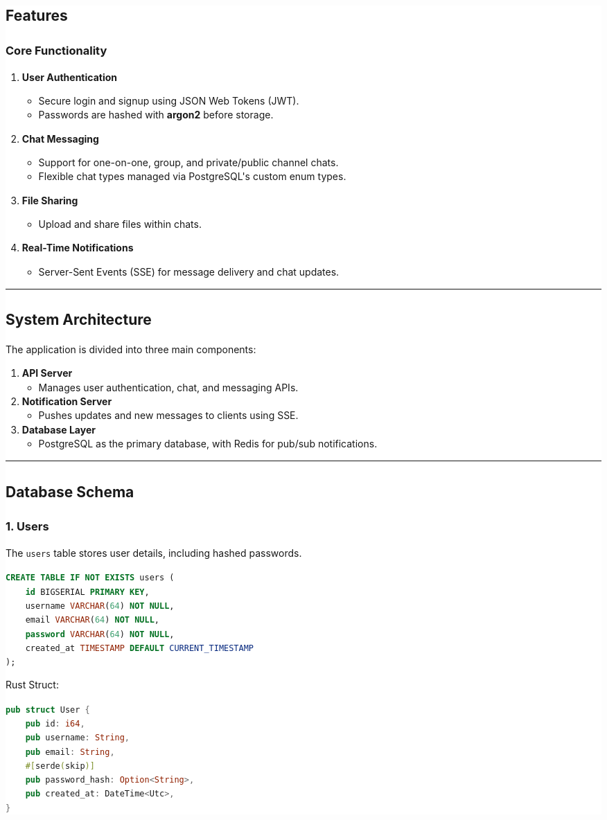 



## Features

### Core Functionality
1. **User Authentication**
   - Secure login and signup using JSON Web Tokens (JWT).
   - Passwords are hashed with **argon2** before storage.

2. **Chat Messaging**
   - Support for one-on-one, group, and private/public channel chats.
   - Flexible chat types managed via PostgreSQL's custom enum types.

3. **File Sharing**
   - Upload and share files within chats.

4. **Real-Time Notifications**
   - Server-Sent Events (SSE) for message delivery and chat updates.

---

## System Architecture

The application is divided into three main components:
1. **API Server**
   - Manages user authentication, chat, and messaging APIs.
2. **Notification Server**
   - Pushes updates and new messages to clients using SSE.
3. **Database Layer**
   - PostgreSQL as the primary database, with Redis for pub/sub notifications.

---

## Database Schema

### 1. Users
The `users` table stores user details, including hashed passwords.
```sql
CREATE TABLE IF NOT EXISTS users (
    id BIGSERIAL PRIMARY KEY,
    username VARCHAR(64) NOT NULL,
    email VARCHAR(64) NOT NULL,
    password VARCHAR(64) NOT NULL,
    created_at TIMESTAMP DEFAULT CURRENT_TIMESTAMP
);
```

Rust Struct:
```rust
pub struct User {
    pub id: i64,
    pub username: String,
    pub email: String,
    #[serde(skip)]
    pub password_hash: Option<String>,
    pub created_at: DateTime<Utc>,
}
```
